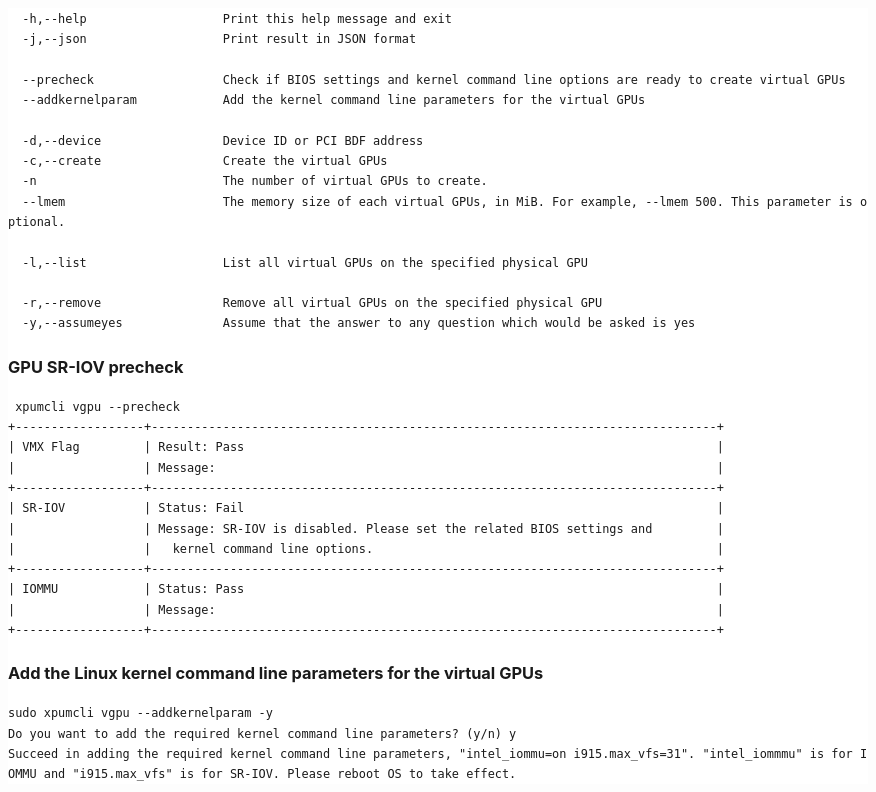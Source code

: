 ```
  -h,--help                   Print this help message and exit
  -j,--json                   Print result in JSON format

  --precheck                  Check if BIOS settings and kernel command line options are ready to create virtual GPUs
  --addkernelparam            Add the kernel command line parameters for the virtual GPUs

  -d,--device                 Device ID or PCI BDF address
  -c,--create                 Create the virtual GPUs
  -n                          The number of virtual GPUs to create.
  --lmem                      The memory size of each virtual GPUs, in MiB. For example, --lmem 500. This parameter is optional. 

  -l,--list                   List all virtual GPUs on the specified physical GPU

  -r,--remove                 Remove all virtual GPUs on the specified physical GPU
  -y,--assumeyes              Assume that the answer to any question which would be asked is yes
```
 
### GPU SR-IOV precheck
```
 xpumcli vgpu --precheck
+------------------+-------------------------------------------------------------------------------+
| VMX Flag         | Result: Pass                                                                  |
|                  | Message:                                                                      |
+------------------+-------------------------------------------------------------------------------+
| SR-IOV           | Status: Fail                                                                  |
|                  | Message: SR-IOV is disabled. Please set the related BIOS settings and         |
|                  |   kernel command line options.                                                |
+------------------+-------------------------------------------------------------------------------+
| IOMMU            | Status: Pass                                                                  |
|                  | Message:                                                                      |
+------------------+-------------------------------------------------------------------------------+
```
 
### Add the Linux kernel command line parameters for the virtual GPUs
```
sudo xpumcli vgpu --addkernelparam -y
Do you want to add the required kernel command line parameters? (y/n) y
Succeed in adding the required kernel command line parameters, "intel_iommu=on i915.max_vfs=31". "intel_iommmu" is for IOMMU and "i915.max_vfs" is for SR-IOV. Please reboot OS to take effect. 
```
 